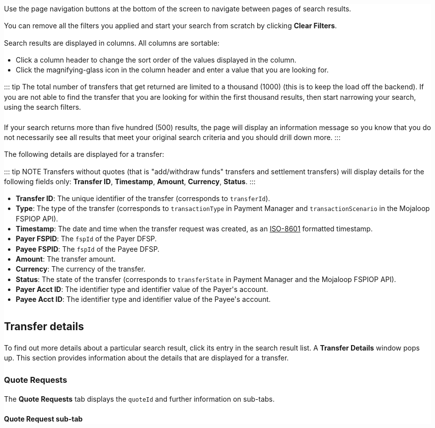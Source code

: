 Use the page navigation buttons at the bottom of the screen to navigate between pages of search results.

You can remove all the filters you applied and start your search from scratch by clicking **Clear Filters**.

Search results are displayed in columns. All columns are sortable:

* Click a column header to change the sort order of the values displayed in the column.
* Click the magnifying-glass icon in the column header and enter a value that you are looking for.

::: tip
The total number of transfers that get returned are limited to a thousand (1000) (this is to keep the load off the backend). If you are not able to find the transfer that you are looking for within the first thousand results, then start narrowing your search, using the search filters. \
 \
If your search returns more than five hundred (500) results, the page will display an information message so you know that you do not necessarily see all results that meet your original search criteria and you should drill down more.
:::

The following details are displayed for a transfer:

::: tip NOTE
Transfers without quotes (that is "add/withdraw funds" transfers and settlement transfers) will display details for the following fields only: **Transfer ID**, **Timestamp**, **Amount**, **Currency**, **Status**.
:::

* **Transfer ID**: The unique identifier of the transfer (corresponds to `transferId`).
* **Type**: The type of the transfer (corresponds to `transactionType` in Payment Manager and `transactionScenario` in the Mojaloop FSPIOP API). 
* **Timestamp**: The date and time when the transfer request was created, as an [ISO-8601](https://www.iso.org/iso-8601-date-and-time-format.html) formatted timestamp.
* **Payer FSPID**: The `fspId` of the Payer DFSP.
* **Payee FSPID**: The `fspId` of the Payee DFSP.
* **Amount**: The transfer amount.
* **Currency**: The currency of the transfer.
* **Status**: The state of the transfer (corresponds to `transferState` in Payment Manager and the Mojaloop FSPIOP API).
* **Payer Acct ID**: The identifier type and identifier value of the Payer's account.
* **Payee Acct ID**: The identifier type and identifier value of the Payee's account.

## Transfer details

To find out more details about a particular search result, click its entry in the search result list. A **Transfer Details** window pops up. This section provides information about the details that are displayed for a transfer.

### Quote Requests

The **Quote Requests** tab displays the `quoteId` and further information on sub-tabs.

#### Quote Request sub-tab
